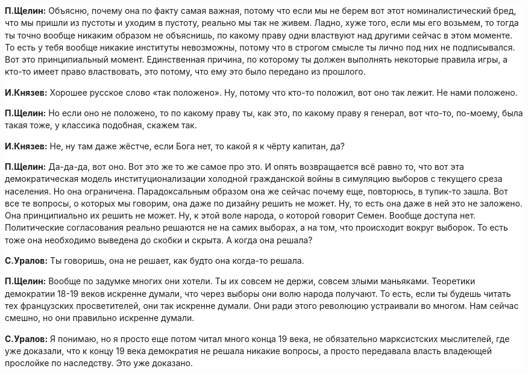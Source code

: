 **П.Щелин:**
Объясню, почему она по факту самая важная, потому что если мы не берем вот этот номиналистический бред, что мы пришли из пустоты и уходим в пустоту, реально мы так не живем.
Ладно, хуже того, если мы его возьмем, то тогда ты точно вообще никаким образом не объяснишь, по какому праву одни властвуют над другими сейчас в этом моменте.
То есть у тебя вообще никакие институты невозможны, потому что в строгом смысле ты лично под них не подписывался.
Вот это принципиальный момент.
Единственная причина, по которому ты должен выполнять некоторые правила игры, а кто-то имеет право властвовать, это потому, что ему это было передано из прошлого.

**И.Князев:**
Хорошее русское слово «так положено».
Ну, потому что кто-то положил, вот оно так лежит.
Не нами положено.

**П.Щелин:**
Но если оно не положено, то по какому праву ты, как это, по какому праву я генерал, вот что-то, по-моему, была такая тоже, у классика подобная, скажем так.

**И.Князев:**
Не, ну там даже жёстче, если Бога нет, то какой я к чёрту капитан, да?

**П.Щелин:**
Да-да-да, вот оно.
Вот это же то же самое про это.
И опять возвращается всё равно то, что вот эта демократическая модель институционализации холодной гражданской войны в симуляцию выборов с текущего среза населения.
Но она ограничена.
Парадоксальным образом она же сейчас почему еще, повторюсь, в тупик-то зашла.
Вот все те вопросы, о которых мы говорим, она даже по дизайну решить не может.
Ну, то есть она даже в ней это не заложено.
Она принципиально их решить не может.
Ну, к этой воле народа, о которой говорит Семен.
Вообще доступа нет.
Политические согласования реально решаются не на самих выборах, а на том, что происходит вокруг выборок.
То есть тоже она необходимо выведена до скобки и скрыта.
А когда она решала?

**С.Уралов:**
Ты говоришь, она не решает, как будто она когда-то решала.

**П.Щелин:**
Вообще по задумке многих они хотели.
Ты их совсем не держи, совсем злыми маньяками.
Теоретики демократии 18-19 веков искренне думали, что через выборы они волю народа получают.
То есть, если ты будешь читать тех французских просветителей, они так искренне думали.
Они ради этого революцию устраивали во многом.
Нам сейчас смешно, но они правильно искренне думали.

**С.Уралов:**
Я понимаю, но я просто еще потом читал много конца 19 века, не обязательно марксистских мыслителей, где уже доказали, что к концу 19 века демократия не решала никакие вопросы, а просто передавала власть владеющей прослойке по наследству.
Это уже доказано.
